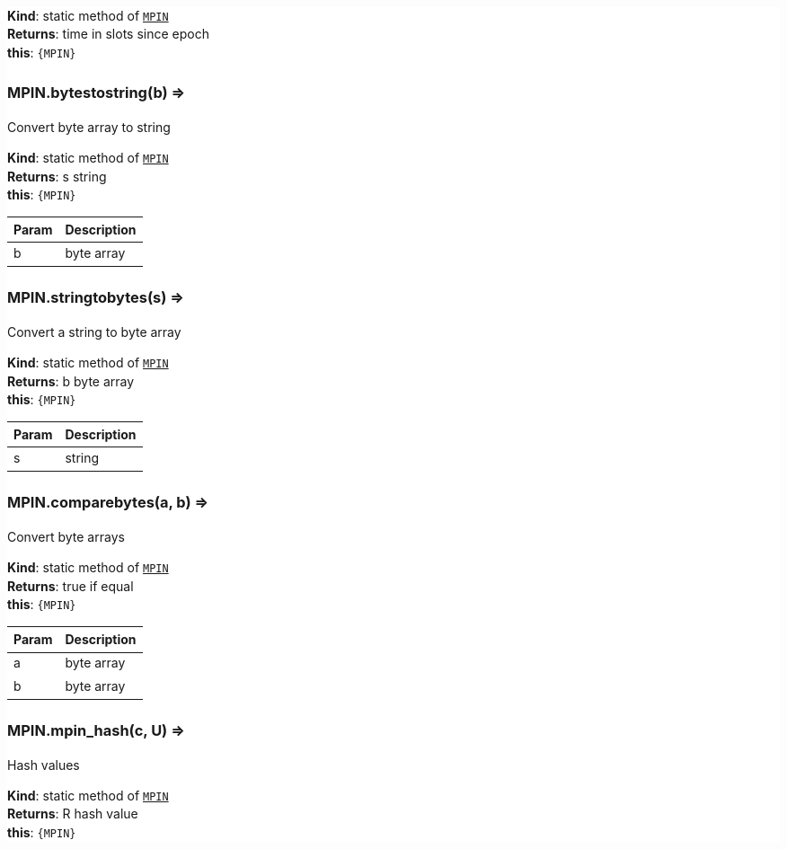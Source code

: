 **Kind**: static method of [<code>MPIN</code>](#MPIN)  
**Returns**: time in slots since epoch  
**this**: <code>{MPIN}</code>  
<a name="MPIN.bytestostring"></a>

### MPIN.bytestostring(b) ⇒
Convert byte array to string

**Kind**: static method of [<code>MPIN</code>](#MPIN)  
**Returns**: s string  
**this**: <code>{MPIN}</code>  

| Param | Description |
| --- | --- |
| b | byte array |

<a name="MPIN.stringtobytes"></a>

### MPIN.stringtobytes(s) ⇒
Convert a string to byte array

**Kind**: static method of [<code>MPIN</code>](#MPIN)  
**Returns**: b byte array  
**this**: <code>{MPIN}</code>  

| Param | Description |
| --- | --- |
| s | string |

<a name="MPIN.comparebytes"></a>

### MPIN.comparebytes(a, b) ⇒
Convert byte arrays

**Kind**: static method of [<code>MPIN</code>](#MPIN)  
**Returns**: true if equal  
**this**: <code>{MPIN}</code>  

| Param | Description |
| --- | --- |
| a | byte array |
| b | byte array |

<a name="MPIN.mpin_hash"></a>

### MPIN.mpin\_hash(c, U) ⇒
Hash values

**Kind**: static method of [<code>MPIN</code>](#MPIN)  
**Returns**: R hash value  
**this**: <code>{MPIN}</code>  
